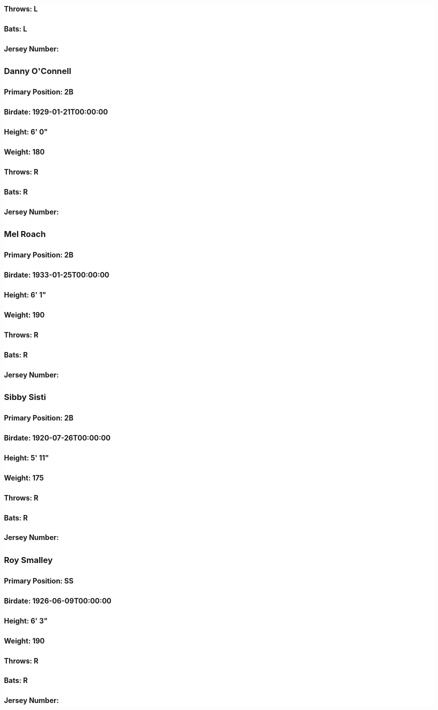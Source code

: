 #### Throws: L
#### Bats: L
#### Jersey Number: 
### Danny O'Connell
#### Primary Position: 2B
#### Birdate: 1929-01-21T00:00:00
#### Height: 6' 0"
#### Weight: 180
#### Throws: R
#### Bats: R
#### Jersey Number: 
### Mel Roach
#### Primary Position: 2B
#### Birdate: 1933-01-25T00:00:00
#### Height: 6' 1"
#### Weight: 190
#### Throws: R
#### Bats: R
#### Jersey Number: 
### Sibby Sisti
#### Primary Position: 2B
#### Birdate: 1920-07-26T00:00:00
#### Height: 5' 11"
#### Weight: 175
#### Throws: R
#### Bats: R
#### Jersey Number: 
### Roy Smalley
#### Primary Position: SS
#### Birdate: 1926-06-09T00:00:00
#### Height: 6' 3"
#### Weight: 190
#### Throws: R
#### Bats: R
#### Jersey Number: 